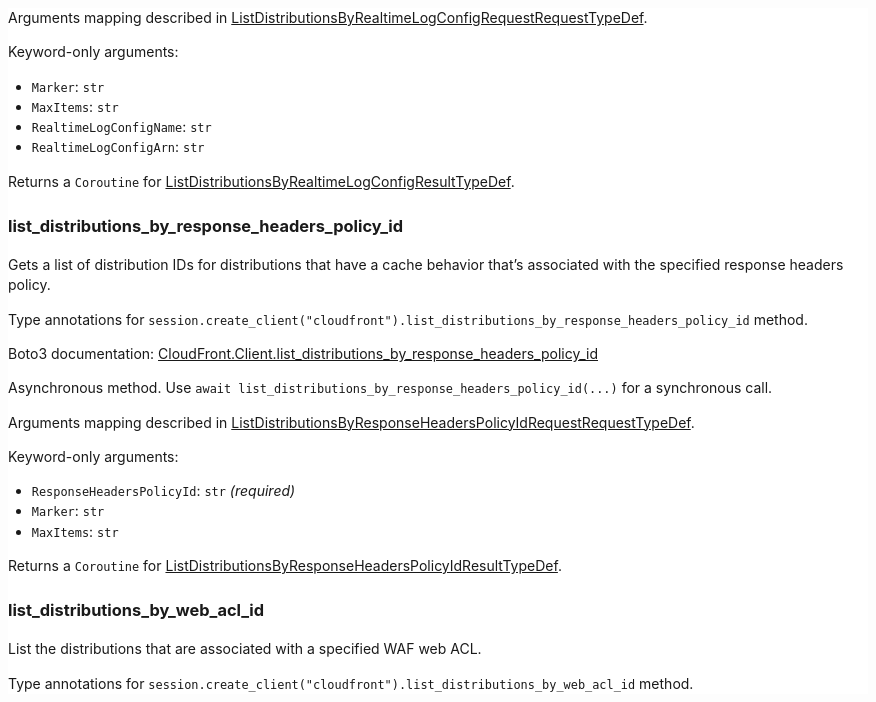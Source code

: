 Arguments mapping described in
[ListDistributionsByRealtimeLogConfigRequestRequestTypeDef](./type_defs.md#listdistributionsbyrealtimelogconfigrequestrequesttypedef).

Keyword-only arguments:

- `Marker`: `str`
- `MaxItems`: `str`
- `RealtimeLogConfigName`: `str`
- `RealtimeLogConfigArn`: `str`

Returns a `Coroutine` for
[ListDistributionsByRealtimeLogConfigResultTypeDef](./type_defs.md#listdistributionsbyrealtimelogconfigresulttypedef).

<a id="list\_distributions\_by\_response\_headers\_policy\_id"></a>

### list_distributions_by_response_headers_policy_id

Gets a list of distribution IDs for distributions that have a cache behavior
that’s associated with the specified response headers policy.

Type annotations for
`session.create_client("cloudfront").list_distributions_by_response_headers_policy_id`
method.

Boto3 documentation:
[CloudFront.Client.list_distributions_by_response_headers_policy_id](https://boto3.amazonaws.com/v1/documentation/api/latest/reference/services/cloudfront.html#CloudFront.Client.list_distributions_by_response_headers_policy_id)

Asynchronous method. Use
`await list_distributions_by_response_headers_policy_id(...)` for a synchronous
call.

Arguments mapping described in
[ListDistributionsByResponseHeadersPolicyIdRequestRequestTypeDef](./type_defs.md#listdistributionsbyresponseheaderspolicyidrequestrequesttypedef).

Keyword-only arguments:

- `ResponseHeadersPolicyId`: `str` *(required)*
- `Marker`: `str`
- `MaxItems`: `str`

Returns a `Coroutine` for
[ListDistributionsByResponseHeadersPolicyIdResultTypeDef](./type_defs.md#listdistributionsbyresponseheaderspolicyidresulttypedef).

<a id="list\_distributions\_by\_web\_acl\_id"></a>

### list_distributions_by_web_acl_id

List the distributions that are associated with a specified WAF web ACL.

Type annotations for
`session.create_client("cloudfront").list_distributions_by_web_acl_id` method.
